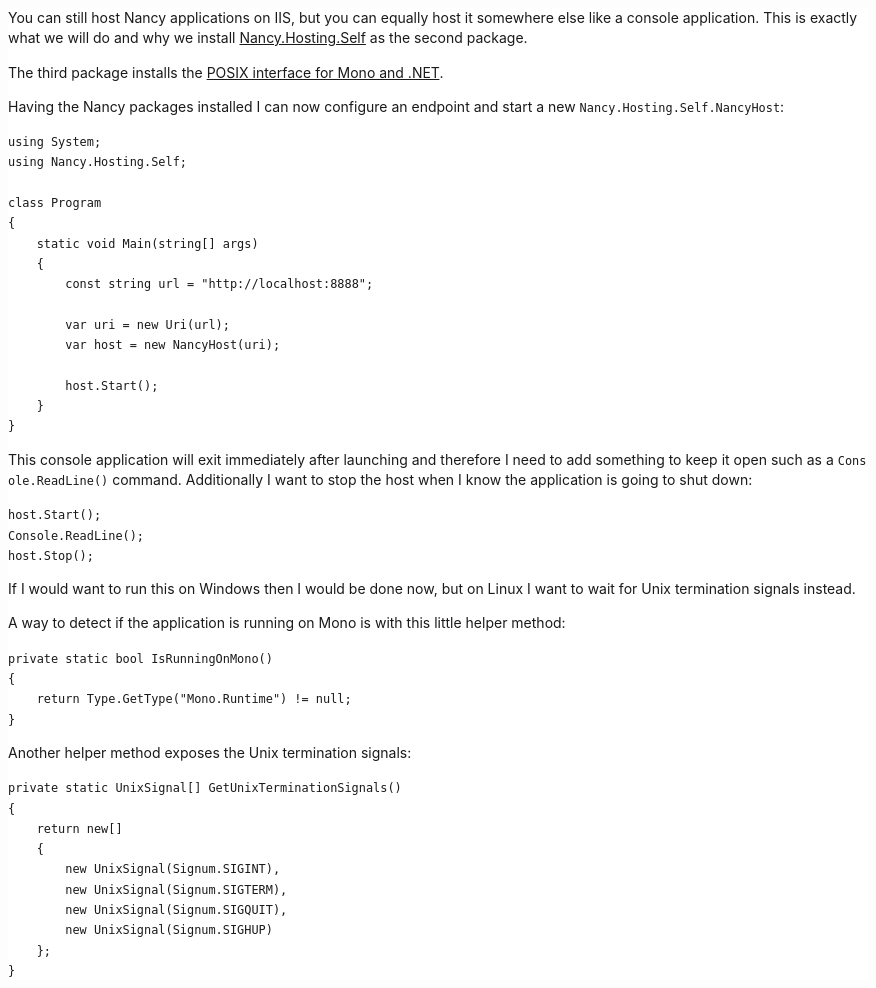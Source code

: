 You can still host Nancy applications on IIS, but you can equally host it somewhere else like a console application. This is exactly what we will do and why we install [Nancy.Hosting.Self](https://www.nuget.org/packages/Nancy.Hosting.Self/) as the second package.

The third package installs the [POSIX interface for Mono and .NET](https://www.nuget.org/packages/Mono.Posix/).

Having the Nancy packages installed I can now configure an endpoint and start a new `Nancy.Hosting.Self.NancyHost`:

<pre><code>using System;
using Nancy.Hosting.Self;

class Program
{
    static void Main(string[] args)
    {
        const string url = "http://localhost:8888";

        var uri = new Uri(url);
        var host = new NancyHost(uri);

        host.Start();
    }
}
</code></pre>

This console application will exit immediately after launching and therefore I need to add something to keep it open such as a `Console.ReadLine()` command. Additionally I want to stop the host when I know the application is going to shut down:

<pre><code>host.Start();
Console.ReadLine();
host.Stop();
</code></pre>

If I would want to run this on Windows then I would be done now, but on Linux I want to wait for Unix termination signals instead.

A way to detect if the application is running on Mono is with this little helper method:

<pre><code>private static bool IsRunningOnMono()
{
    return Type.GetType("Mono.Runtime") != null;
}
</code></pre>

Another helper method exposes the Unix termination signals:

<pre><code>private static UnixSignal[] GetUnixTerminationSignals()
{
    return new[]
    {
        new UnixSignal(Signum.SIGINT),
        new UnixSignal(Signum.SIGTERM),
        new UnixSignal(Signum.SIGQUIT),
        new UnixSignal(Signum.SIGHUP)
    };
}
</code></pre>

